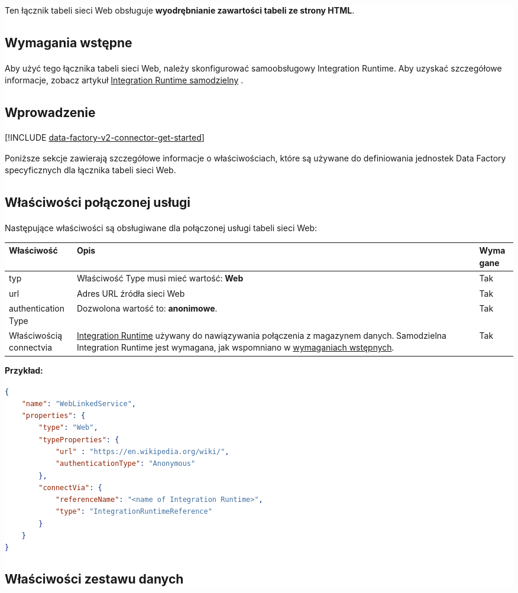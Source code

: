 Ten łącznik tabeli sieci Web obsługuje **wyodrębnianie zawartości tabeli ze strony HTML**.

## <a name="prerequisites"></a>Wymagania wstępne

Aby użyć tego łącznika tabeli sieci Web, należy skonfigurować samoobsługowy Integration Runtime. Aby uzyskać szczegółowe informacje, zobacz artykuł [Integration Runtime samodzielny](create-self-hosted-integration-runtime.md) .

## <a name="getting-started"></a>Wprowadzenie

[!INCLUDE [data-factory-v2-connector-get-started](../../includes/data-factory-v2-connector-get-started.md)]

Poniższe sekcje zawierają szczegółowe informacje o właściwościach, które są używane do definiowania jednostek Data Factory specyficznych dla łącznika tabeli sieci Web.

## <a name="linked-service-properties"></a>Właściwości połączonej usługi

Następujące właściwości są obsługiwane dla połączonej usługi tabeli sieci Web:

| Właściwość | Opis | Wymagane |
|:--- |:--- |:--- |
| typ | Właściwość Type musi mieć wartość: **Web** |Tak |
| url | Adres URL źródła sieci Web |Tak |
| authenticationType | Dozwolona wartość to: **anonimowe**. |Tak |
| Właściwością connectvia | [Integration Runtime](concepts-integration-runtime.md) używany do nawiązywania połączenia z magazynem danych. Samodzielna Integration Runtime jest wymagana, jak wspomniano w [wymaganiach wstępnych](#prerequisites). |Tak |

**Przykład:**

```json
{
    "name": "WebLinkedService",
    "properties": {
        "type": "Web",
        "typeProperties": {
            "url" : "https://en.wikipedia.org/wiki/",
            "authenticationType": "Anonymous"
        },
        "connectVia": {
            "referenceName": "<name of Integration Runtime>",
            "type": "IntegrationRuntimeReference"
        }
    }
}
```

## <a name="dataset-properties"></a>Właściwości zestawu danych
